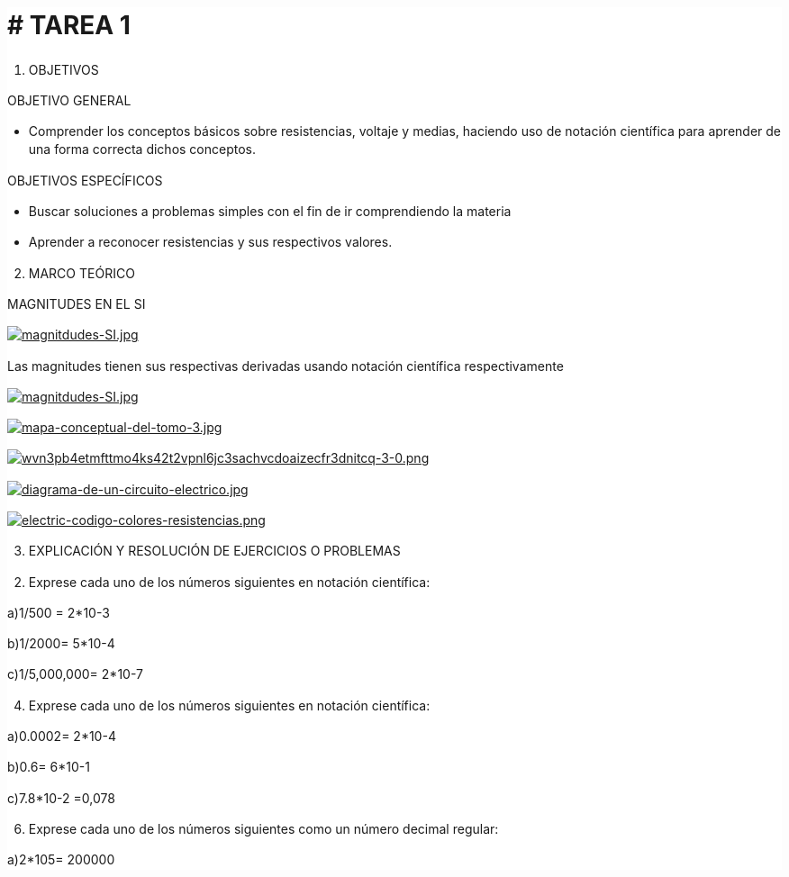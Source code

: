 # # TAREA 1


1. OBJETIVOS
 
OBJETIVO GENERAL

- Comprender los conceptos básicos sobre resistencias, voltaje y medias, haciendo uso de notación científica para aprender de una forma correcta dichos conceptos.

OBJETIVOS ESPECÍFICOS

- Buscar soluciones a problemas simples con el fin de ir comprendiendo la materia

- Aprender a reconocer resistencias y sus respectivos valores.


2. MARCO TEÓRICO 

MAGNITUDES EN EL SI

[![magnitdudes-SI.jpg](https://i.postimg.cc/WzZYrrh3/magnitdudes-SI.jpg)](https://postimg.cc/MfWYJn02)

Las magnitudes tienen sus respectivas derivadas usando notación científica respectivamente 

[![magnitdudes-SI.jpg](https://i.postimg.cc/WzZYrrh3/magnitdudes-SI.jpg)](https://postimg.cc/MfWYJn02)

[![mapa-conceptual-del-tomo-3.jpg](https://i.postimg.cc/JhRxnvNG/mapa-conceptual-del-tomo-3.jpg)](https://postimg.cc/87nMXynS)

[![wvn3pb4etmfttmo4ks42t2vpnl6jc3sachvcdoaizecfr3dnitcq-3-0.png](https://i.postimg.cc/XNPs82bz/wvn3pb4etmfttmo4ks42t2vpnl6jc3sachvcdoaizecfr3dnitcq-3-0.png)](https://postimg.cc/5jw59SjB)

[![diagrama-de-un-circuito-electrico.jpg](https://i.postimg.cc/MZs1bXyZ/diagrama-de-un-circuito-electrico.jpg)](https://postimg.cc/Lh1qm9CG)

[![electric-codigo-colores-resistencias.png](https://i.postimg.cc/VNRJfHgs/electric-codigo-colores-resistencias.png)](https://postimg.cc/t1sqDk88)

3. EXPLICACIÓN Y RESOLUCIÓN DE EJERCICIOS O PROBLEMAS

2) Exprese cada uno de los números siguientes en notación científica:

a)1/500 = 2*10-3

b)1/2000= 5*10-4

c)1/5,000,000= 2*10-7

4) Exprese cada uno de los números siguientes en notación científica:

a)0.0002= 2*10-4

b)0.6= 6*10-1

c)7.8*10-2 =0,078

6) Exprese cada uno de los números siguientes como un número decimal regular:

a)2*105= 200000
